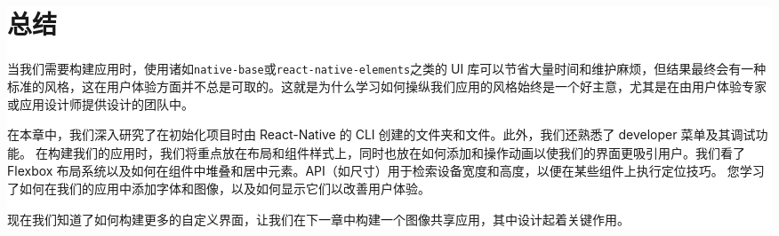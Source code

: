 # 总结

当我们需要构建应用时，使用诸如`native-base`或`react-native-elements`之类的 UI 库可以节省大量时间和维护麻烦，但结果最终会有一种标准的风格，这在用户体验方面并不总是可取的。这就是为什么学习如何操纵我们应用的风格始终是一个好主意，尤其是在由用户体验专家或应用设计师提供设计的团队中。

在本章中，我们深入研究了在初始化项目时由 React-Native 的 CLI 创建的文件夹和文件。此外，我们还熟悉了 developer 菜单及其调试功能。
在构建我们的应用时，我们将重点放在布局和组件样式上，同时也放在如何添加和操作动画以使我们的界面更吸引用户。我们看了 Flexbox 布局系统以及如何在组件中堆叠和居中元素。API（如尺寸）用于检索设备宽度和高度，以便在某些组件上执行定位技巧。
您学习了如何在我们的应用中添加字体和图像，以及如何显示它们以改善用户体验。

现在我们知道了如何构建更多的自定义界面，让我们在下一章中构建一个图像共享应用，其中设计起着关键作用。